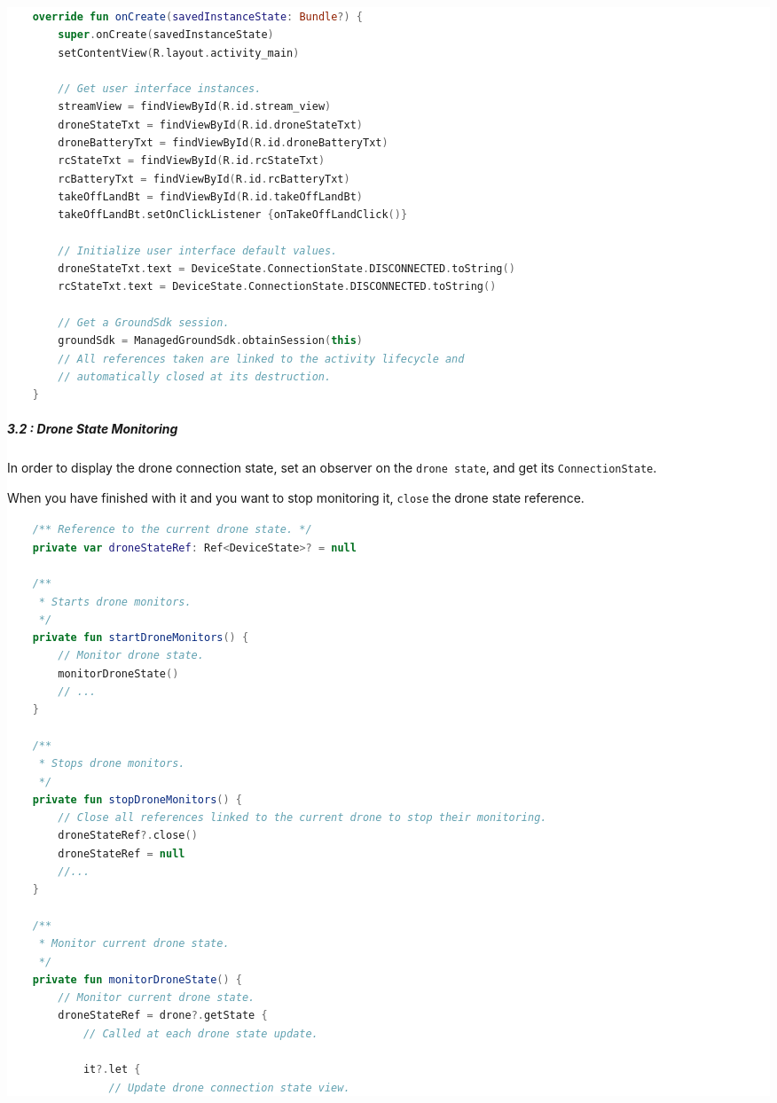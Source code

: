 ```kotlin
    override fun onCreate(savedInstanceState: Bundle?) {
        super.onCreate(savedInstanceState)
        setContentView(R.layout.activity_main)
    
        // Get user interface instances.
        streamView = findViewById(R.id.stream_view)
        droneStateTxt = findViewById(R.id.droneStateTxt)
        droneBatteryTxt = findViewById(R.id.droneBatteryTxt)
        rcStateTxt = findViewById(R.id.rcStateTxt)
        rcBatteryTxt = findViewById(R.id.rcBatteryTxt)
        takeOffLandBt = findViewById(R.id.takeOffLandBt)
        takeOffLandBt.setOnClickListener {onTakeOffLandClick()}
    
        // Initialize user interface default values.
        droneStateTxt.text = DeviceState.ConnectionState.DISCONNECTED.toString()
        rcStateTxt.text = DeviceState.ConnectionState.DISCONNECTED.toString()
    
        // Get a GroundSdk session.
        groundSdk = ManagedGroundSdk.obtainSession(this)
        // All references taken are linked to the activity lifecycle and
        // automatically closed at its destruction.
    }
```
##### 3.2 : Drone State Monitoring

In order to display the drone connection state, set an observer on the `drone state`, and get its `ConnectionState`.

When you have finished with it and you want to stop monitoring it, `close` the drone state reference.

```kotlin
    /** Reference to the current drone state. */
    private var droneStateRef: Ref<DeviceState>? = null

    /**
     * Starts drone monitors.
     */
    private fun startDroneMonitors() {
        // Monitor drone state.
        monitorDroneState()
        // ...
    }

    /**
     * Stops drone monitors.
     */
    private fun stopDroneMonitors() {
        // Close all references linked to the current drone to stop their monitoring.
        droneStateRef?.close()
        droneStateRef = null
        //...
    }

    /**
     * Monitor current drone state.
     */
    private fun monitorDroneState() {
        // Monitor current drone state.
        droneStateRef = drone?.getState {
            // Called at each drone state update.
    
            it?.let {
                // Update drone connection state view.
```